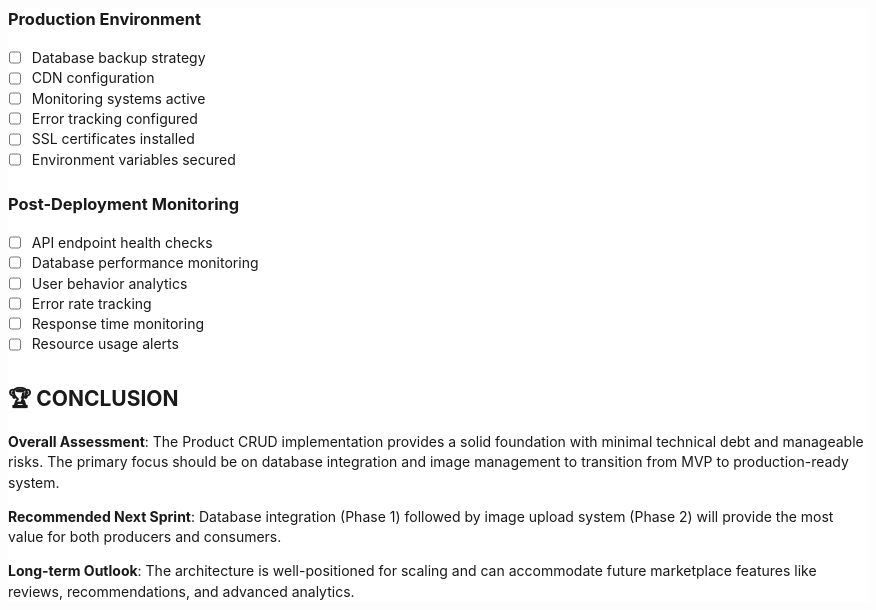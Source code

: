 ### Production Environment
- [ ] Database backup strategy
- [ ] CDN configuration
- [ ] Monitoring systems active
- [ ] Error tracking configured
- [ ] SSL certificates installed
- [ ] Environment variables secured

### Post-Deployment Monitoring
- [ ] API endpoint health checks
- [ ] Database performance monitoring
- [ ] User behavior analytics
- [ ] Error rate tracking
- [ ] Response time monitoring
- [ ] Resource usage alerts

## 🏆 CONCLUSION

**Overall Assessment**: The Product CRUD implementation provides a solid foundation with minimal technical debt and manageable risks. The primary focus should be on database integration and image management to transition from MVP to production-ready system.

**Recommended Next Sprint**: Database integration (Phase 1) followed by image upload system (Phase 2) will provide the most value for both producers and consumers.

**Long-term Outlook**: The architecture is well-positioned for scaling and can accommodate future marketplace features like reviews, recommendations, and advanced analytics.